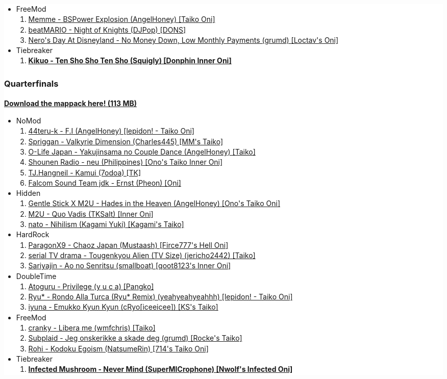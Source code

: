 - FreeMod
  1. [Memme - BSPower Explosion (AngelHoney) \[Taiko Oni\]](https://osu.ppy.sh/beatmapsets/44967#taiko/141942)
  2. [beatMARIO - Night of Knights (DJPop) \[DONS\]](https://osu.ppy.sh/beatmapsets/15920#taiko/58061)
  3. [Nero's Day At Disneyland - No Money Down, Low Monthly Payments (grumd) \[Loctav's Oni\]](https://osu.ppy.sh/beatmapsets/111825#taiko/297950)
- Tiebreaker
  1. **[Kikuo - Ten Sho Sho Ten Sho (Squigly) \[Donphin Inner Oni\]](https://osu.ppy.sh/beatmapsets/189457#taiko/460595)**

### Quarterfinals

**[Download the mappack here! (113 MB)](https://www.mediafire.com/download/z12avi4i656s5yl/TWC_2015_Quarter_Finals.rar)**

- NoMod
  1. [44teru-k - F.I (AngelHoney) \[lepidon! - Taiko Oni\]](https://osu.ppy.sh/beatmapsets/25828#taiko/125530)
  2. [Spriggan - Valkyrie Dimension (Charles445) \[MM's Taiko\]](https://osu.ppy.sh/beatmapsets/45935#taiko/147241)
  3. [O-Life Japan - Yakujinsama no Couple Dance (AngelHoney) \[Taiko\]](https://osu.ppy.sh/beatmapsets/16990#taiko/95812)
  4. [Shounen Radio - neu (Philippines) \[Ono's Taiko Inner Oni\]](https://osu.ppy.sh/beatmapsets/58422#taiko/224171)
  5. [TJ.Hangneil - Kamui (7odoa) \[TK\]](https://osu.ppy.sh/beatmapsets/39017#taiko/139780)
  6. [Falcom Sound Team jdk - Ernst (Pheon) \[Oni\]](https://osu.ppy.sh/beatmapsets/65379#taiko/191565)
- Hidden
  1. [Gentle Stick X M2U - Hades in the Heaven (AngelHoney) \[Ono's Taiko Oni\]](https://osu.ppy.sh/beatmapsets/114488#taiko/307654)
  2. [M2U - Quo Vadis (TKSalt) \[Inner Oni\]](https://osu.ppy.sh/beatmapsets/135324#taiko/339131)
  3. [nato - Nihilism (Kagami Yuki) \[Kagami's Taiko\]](https://osu.ppy.sh/beatmapsets/207998#taiko/489926)
- HardRock
  1. [ParagonX9 - Chaoz Japan (Mustaash) \[Firce777's Hell Oni\]](https://osu.ppy.sh/beatmapsets/31115#taiko/102527)
  2. [serial TV drama - Tougenkyou Alien (TV Size) (jericho2442) \[Taiko\]](https://osu.ppy.sh/beatmapsets/28392#taiko/94966)
  3. [Sariyajin - Ao no Senritsu (smallboat) \[qoot8123's Inner Oni\]](https://osu.ppy.sh/beatmapsets/124500#taiko/361867)
- DoubleTime
  1. [Atoguru - Privilege (y u c a) \[Pangko\]](https://osu.ppy.sh/beatmapsets/43861#taiko/138598)
  2. [Ryu\* - Rondo Alla Turca (Ryu\* Remix) (yeahyeahyeahhh) \[lepidon! - Taiko Oni\]](https://osu.ppy.sh/beatmapsets/34468#taiko/113530)
  3. [iyuna - Emukko Kyun Kyun (cRyo\[iceeicee\]) \[KS's Taiko\]](https://osu.ppy.sh/beatmapsets/39484#taiko/126958)
- FreeMod
  1. [cranky - Libera me (wmfchris) \[Taiko\]](https://osu.ppy.sh/beatmapsets/21178#taiko/73653)
  2. [Subplaid - Jeg onskerikke a skade deg (grumd) \[Rocke's Taiko\]](https://osu.ppy.sh/beatmapsets/42817#taiko/138230)
  3. [Rohi - Kodoku Egoism (NatsumeRin) \[714's Taiko Oni\]](https://osu.ppy.sh/beatmapsets/58737#taiko/196672)
- Tiebreaker
  1. **[Infected Mushroom - Never Mind (SuperMICrophone) \[Nwolf's Infected Oni\]](https://osu.ppy.sh/beatmapsets/140526#taiko/364661)**
